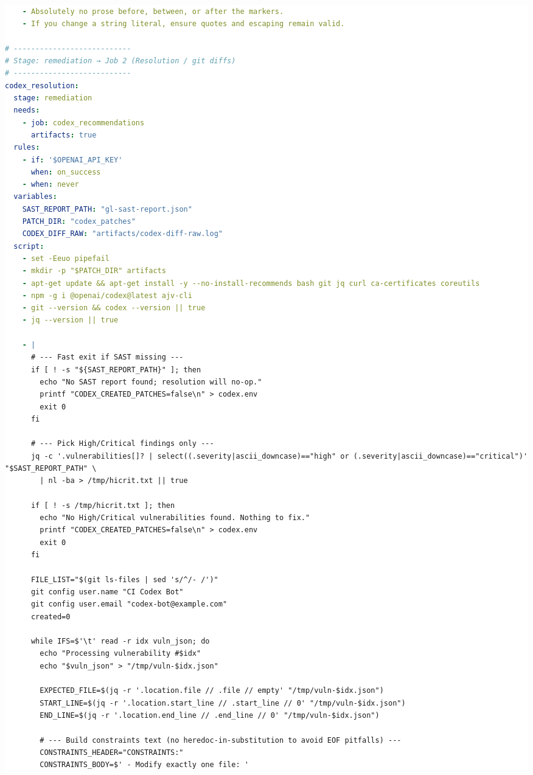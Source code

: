 ```yaml
    - Absolutely no prose before, between, or after the markers.
    - If you change a string literal, ensure quotes and escaping remain valid.

# ---------------------------
# Stage: remediation → Job 2 (Resolution / git diffs)
# ---------------------------
codex_resolution:
  stage: remediation
  needs:
    - job: codex_recommendations
      artifacts: true
  rules:
    - if: '$OPENAI_API_KEY'
      when: on_success
    - when: never
  variables:
    SAST_REPORT_PATH: "gl-sast-report.json"
    PATCH_DIR: "codex_patches"
    CODEX_DIFF_RAW: "artifacts/codex-diff-raw.log"
  script:
    - set -Eeuo pipefail
    - mkdir -p "$PATCH_DIR" artifacts
    - apt-get update && apt-get install -y --no-install-recommends bash git jq curl ca-certificates coreutils
    - npm -g i @openai/codex@latest ajv-cli
    - git --version && codex --version || true
    - jq --version || true

    - |
      # --- Fast exit if SAST missing ---
      if [ ! -s "${SAST_REPORT_PATH}" ]; then
        echo "No SAST report found; resolution will no-op."
        printf "CODEX_CREATED_PATCHES=false\n" > codex.env
        exit 0
      fi

      # --- Pick High/Critical findings only ---
      jq -c '.vulnerabilities[]? | select((.severity|ascii_downcase)=="high" or (.severity|ascii_downcase)=="critical")' "$SAST_REPORT_PATH" \
        | nl -ba > /tmp/hicrit.txt || true

      if [ ! -s /tmp/hicrit.txt ]; then
        echo "No High/Critical vulnerabilities found. Nothing to fix."
        printf "CODEX_CREATED_PATCHES=false\n" > codex.env
        exit 0
      fi

      FILE_LIST="$(git ls-files | sed 's/^/- /')"
      git config user.name "CI Codex Bot"
      git config user.email "codex-bot@example.com"
      created=0

      while IFS=$'\t' read -r idx vuln_json; do
        echo "Processing vulnerability #$idx"
        echo "$vuln_json" > "/tmp/vuln-$idx.json"

        EXPECTED_FILE=$(jq -r '.location.file // .file // empty' "/tmp/vuln-$idx.json")
        START_LINE=$(jq -r '.location.start_line // .start_line // 0' "/tmp/vuln-$idx.json")
        END_LINE=$(jq -r '.location.end_line // .end_line // 0' "/tmp/vuln-$idx.json")

        # --- Build constraints text (no heredoc-in-substitution to avoid EOF pitfalls) ---
        CONSTRAINTS_HEADER="CONSTRAINTS:"
        CONSTRAINTS_BODY=$' - Modify exactly one file: '
```